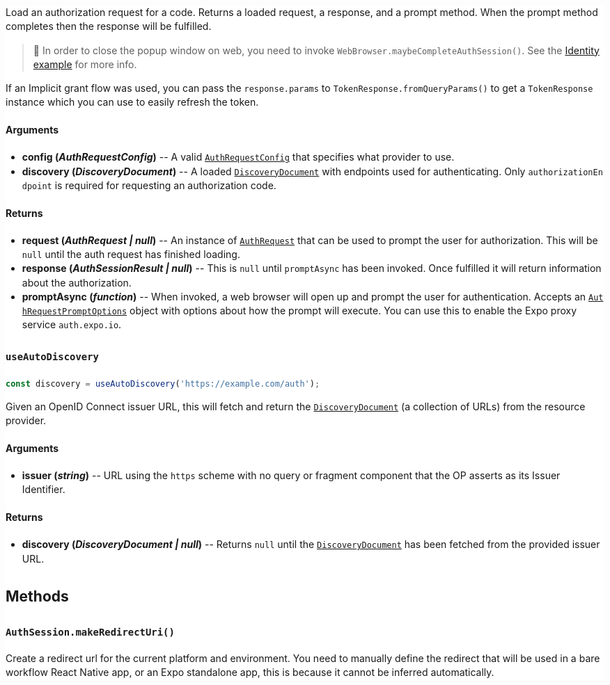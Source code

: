 Load an authorization request for a code. Returns a loaded request, a response, and a prompt method.
When the prompt method completes then the response will be fulfilled.

> 🚨 In order to close the popup window on web, you need to invoke `WebBrowser.maybeCompleteAuthSession()`. See the [Identity example](../../../guides/authentication.md#identity-4) for more info.

If an Implicit grant flow was used, you can pass the `response.params` to `TokenResponse.fromQueryParams()` to get a `TokenResponse` instance which you can use to easily refresh the token.

#### Arguments

- **config (_AuthRequestConfig_)** -- A valid [`AuthRequestConfig`](#authrequestconfig) that specifies what provider to use.
- **discovery (_DiscoveryDocument_)** -- A loaded [`DiscoveryDocument`](#discoverydocument) with endpoints used for authenticating. Only `authorizationEndpoint` is required for requesting an authorization code.

#### Returns

- **request (_AuthRequest | null_)** -- An instance of [`AuthRequest`](#authrequest) that can be used to prompt the user for authorization. This will be `null` until the auth request has finished loading.
- **response (_AuthSessionResult | null_)** -- This is `null` until `promptAsync` has been invoked. Once fulfilled it will return information about the authorization.
- **promptAsync (_function_)** -- When invoked, a web browser will open up and prompt the user for authentication. Accepts an [`AuthRequestPromptOptions`](#authrequestpromptoptions) object with options about how the prompt will execute. You can use this to enable the Expo proxy service `auth.expo.io`.

### `useAutoDiscovery`

```ts
const discovery = useAutoDiscovery('https://example.com/auth');
```

Given an OpenID Connect issuer URL, this will fetch and return the [`DiscoveryDocument`](#discoverydocument) (a collection of URLs) from the resource provider.

#### Arguments

- **issuer (_string_)** -- URL using the `https` scheme with no query or fragment component that the OP asserts as its Issuer Identifier.

#### Returns

- **discovery (_DiscoveryDocument | null_)** -- Returns `null` until the [`DiscoveryDocument`](#discoverydocument) has been fetched from the provided issuer URL.

## Methods

### `AuthSession.makeRedirectUri()`

Create a redirect url for the current platform and environment. You need to manually define the redirect that will be used in a bare workflow React Native app, or an Expo standalone app, this is because it cannot be inferred automatically.
